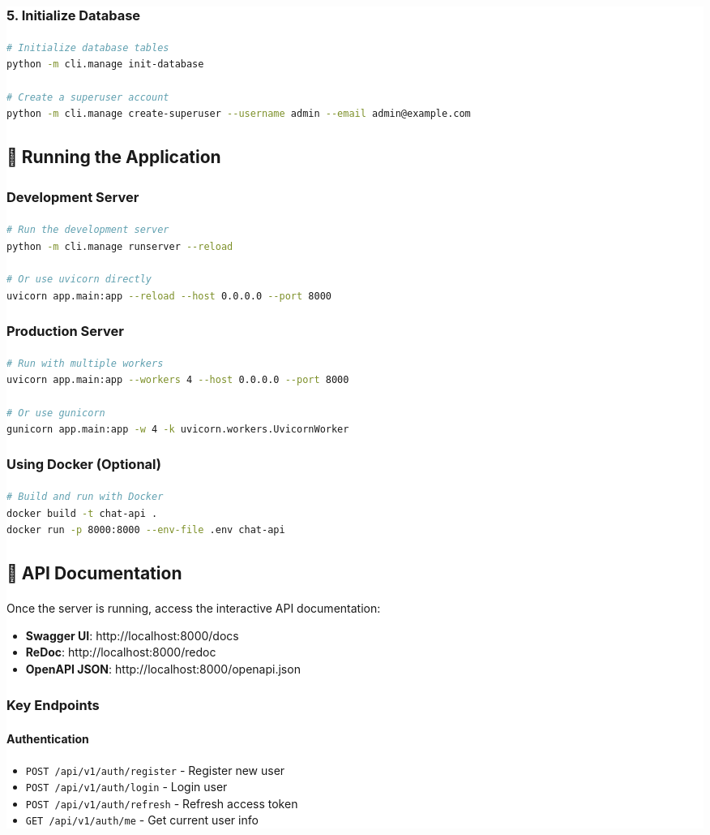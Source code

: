 ### 5. Initialize Database

```bash
# Initialize database tables
python -m cli.manage init-database

# Create a superuser account
python -m cli.manage create-superuser --username admin --email admin@example.com
```

## 🚀 Running the Application

### Development Server

```bash
# Run the development server
python -m cli.manage runserver --reload

# Or use uvicorn directly
uvicorn app.main:app --reload --host 0.0.0.0 --port 8000
```

### Production Server

```bash
# Run with multiple workers
uvicorn app.main:app --workers 4 --host 0.0.0.0 --port 8000

# Or use gunicorn
gunicorn app.main:app -w 4 -k uvicorn.workers.UvicornWorker
```

### Using Docker (Optional)

```bash
# Build and run with Docker
docker build -t chat-api .
docker run -p 8000:8000 --env-file .env chat-api
```

## 📖 API Documentation

Once the server is running, access the interactive API documentation:

- **Swagger UI**: http://localhost:8000/docs
- **ReDoc**: http://localhost:8000/redoc
- **OpenAPI JSON**: http://localhost:8000/openapi.json

### Key Endpoints

#### Authentication
- `POST /api/v1/auth/register` - Register new user
- `POST /api/v1/auth/login` - Login user
- `POST /api/v1/auth/refresh` - Refresh access token
- `GET /api/v1/auth/me` - Get current user info
